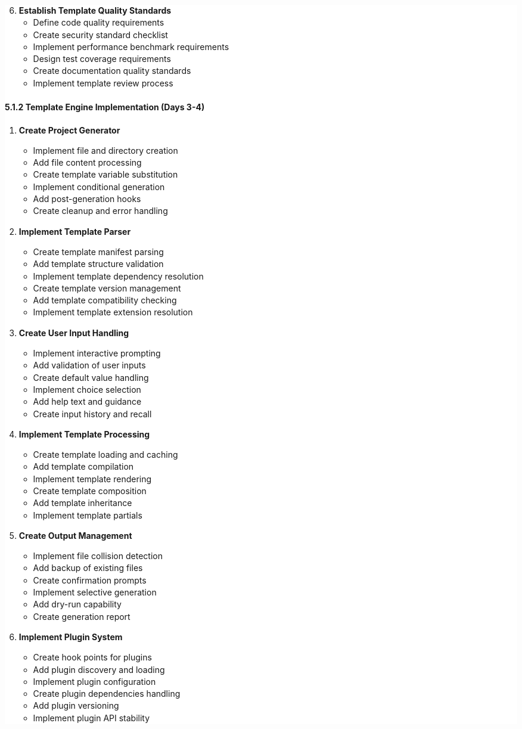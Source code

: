 6. **Establish Template Quality Standards**
   - Define code quality requirements
   - Create security standard checklist
   - Implement performance benchmark requirements
   - Design test coverage requirements
   - Create documentation quality standards
   - Implement template review process

#### 5.1.2 Template Engine Implementation (Days 3-4)

1. **Create Project Generator**
   - Implement file and directory creation
   - Add file content processing
   - Create template variable substitution
   - Implement conditional generation
   - Add post-generation hooks
   - Create cleanup and error handling

2. **Implement Template Parser**
   - Create template manifest parsing
   - Add template structure validation
   - Implement template dependency resolution
   - Create template version management
   - Add template compatibility checking
   - Implement template extension resolution

3. **Create User Input Handling**
   - Implement interactive prompting
   - Add validation of user inputs
   - Create default value handling
   - Implement choice selection
   - Add help text and guidance
   - Create input history and recall

4. **Implement Template Processing**
   - Create template loading and caching
   - Add template compilation
   - Implement template rendering
   - Create template composition
   - Add template inheritance
   - Implement template partials

5. **Create Output Management**
   - Implement file collision detection
   - Add backup of existing files
   - Create confirmation prompts
   - Implement selective generation
   - Add dry-run capability
   - Create generation report

6. **Implement Plugin System**
   - Create hook points for plugins
   - Add plugin discovery and loading
   - Implement plugin configuration
   - Create plugin dependencies handling
   - Add plugin versioning
   - Implement plugin API stability
